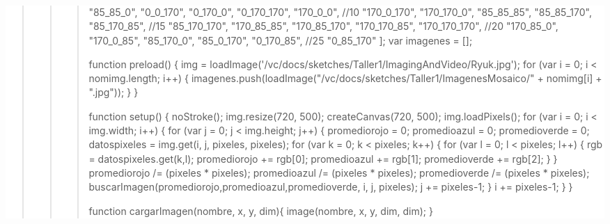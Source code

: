 > > >   "85_85_0",
> > >   "0_0_170",
> > >   "0_170_0",
> > >   "0_170_170",
> > >   "170_0_0", //10
> > >   "170_0_170",
> > >   "170_170_0",
> > >   "85_85_85",
> > >   "85_85_170",
> > >   "85_170_85", //15
> > >   "85_170_170",
> > >   "170_85_85",
> > >   "170_85_170",
> > >   "170_170_85",
> > >   "170_170_170", //20
> > >   "170_85_0",
> > >   "170_0_85",
> > >   "85_170_0",
> > >   "85_0_170",
> > >   "0_170_85", //25
> > >   "0_85_170"
> > > ];
> > > var imagenes = [];
> > > 
> > > function preload() {
> > >   img = loadImage('/vc/docs/sketches/Taller1/ImagingAndVideo/Ryuk.jpg');
> > >   for (var i = 0; i < nomimg.length; i++) {
> > >       imagenes.push(loadImage("/vc/docs/sketches/Taller1/ImagenesMosaico/" + nomimg[i] + ".jpg"));
> > >   }
> > > }
> > > 
> > > function setup() {
> > >   noStroke();
> > >   img.resize(720, 500);
> > >   createCanvas(720, 500);
> > >   img.loadPixels();
> > >   for (var i = 0; i < img.width; i++) {
> > >     for (var j = 0; j < img.height; j++) {
> > >       promediorojo = 0;
> > >       promedioazul = 0;
> > >       promedioverde = 0;
> > >       datospixeles = img.get(i, j, pixeles, pixeles);
> > >       for (var k = 0; k < pixeles; k++) {
> > >         for (var l = 0; l < pixeles; l++) {
> > >           rgb = datospixeles.get(k,l);
> > >           promediorojo += rgb[0];
> > >           promedioazul += rgb[1];
> > >           promedioverde += rgb[2];
> > >         }
> > >       }      
> > >       promediorojo /= (pixeles * pixeles);
> > >       promedioazul /= (pixeles * pixeles);
> > >       promedioverde /= (pixeles * pixeles);
> > >       buscarImagen(promediorojo,promedioazul,promedioverde, i, j, pixeles);
> > >       j += pixeles-1;
> > >     }
> > >     i += pixeles-1;
> > >   }
> > > }
> > > 
> > > function cargarImagen(nombre, x, y, dim){
> > >   image(nombre, x, y, dim, dim);
> > > }